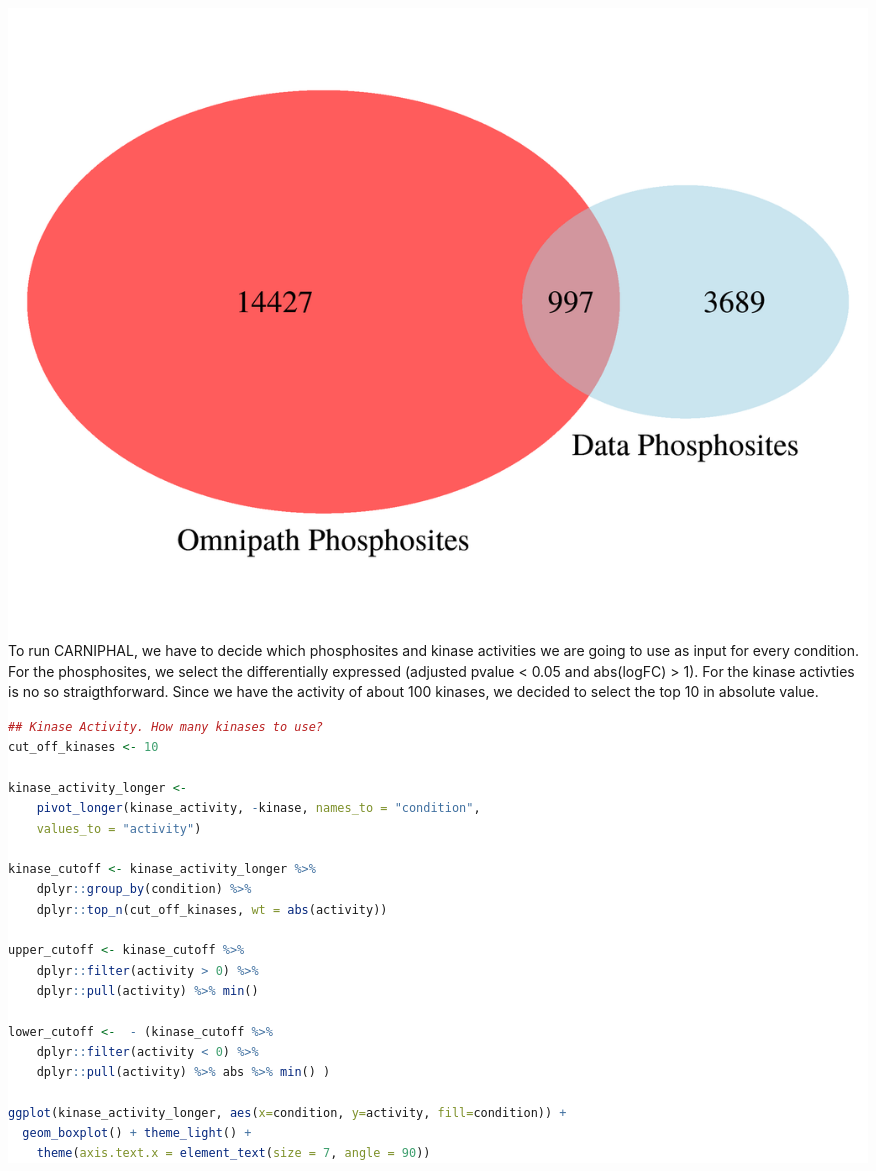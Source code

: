 ![](01_Carniphal_Krogan_TimePoints_files/figure-gfm/unnamed-chunk-6-1.png)

To run CARNIPHAL, we have to decide which phosphosites and kinase
activities we are going to use as input for every condition. For the
phosphosites, we select the differentially expressed (adjusted pvalue \<
0.05 and abs(logFC) \> 1). For the kinase activties is no so
straigthforward. Since we have the activity of about 100 kinases, we
decided to select the top 10 in absolute value.

``` r
## Kinase Activity. How many kinases to use? 
cut_off_kinases <- 10

kinase_activity_longer <- 
    pivot_longer(kinase_activity, -kinase, names_to = "condition", 
    values_to = "activity")

kinase_cutoff <- kinase_activity_longer %>% 
    dplyr::group_by(condition) %>% 
    dplyr::top_n(cut_off_kinases, wt = abs(activity))

upper_cutoff <- kinase_cutoff %>% 
    dplyr::filter(activity > 0) %>% 
    dplyr::pull(activity) %>% min()

lower_cutoff <-  - (kinase_cutoff %>% 
    dplyr::filter(activity < 0) %>% 
    dplyr::pull(activity) %>% abs %>% min() )
    
ggplot(kinase_activity_longer, aes(x=condition, y=activity, fill=condition)) + 
  geom_boxplot() + theme_light() + 
    theme(axis.text.x = element_text(size = 7, angle = 90))
```
